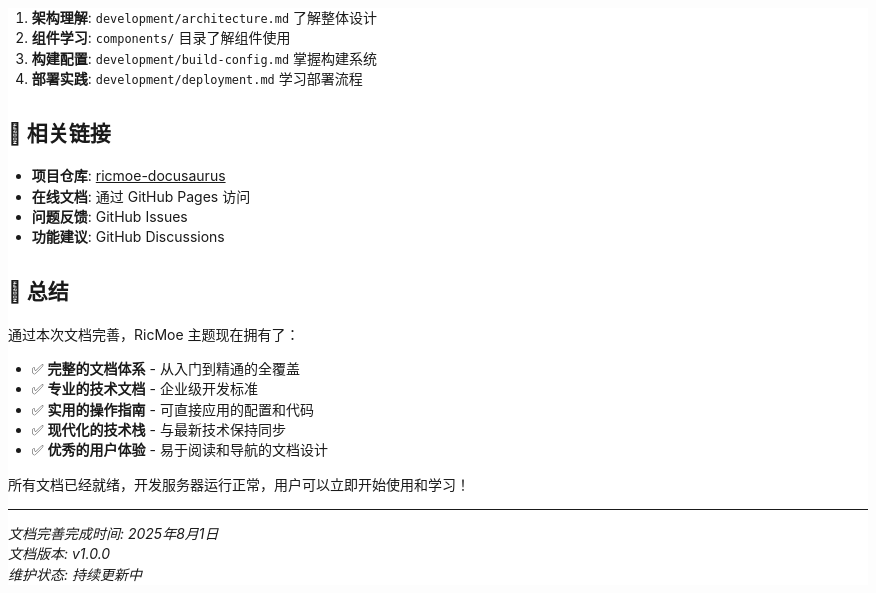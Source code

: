 1. **架构理解**: `development/architecture.md` 了解整体设计
2. **组件学习**: `components/` 目录了解组件使用
3. **构建配置**: `development/build-config.md` 掌握构建系统
4. **部署实践**: `development/deployment.md` 学习部署流程

## 🔗 相关链接

- **项目仓库**: [ricmoe-docusaurus](https://github.com/RichardMiku/ricmoe-docusaurus)
- **在线文档**: 通过 GitHub Pages 访问
- **问题反馈**: GitHub Issues
- **功能建议**: GitHub Discussions

## 🎉 总结

通过本次文档完善，RicMoe 主题现在拥有了：

- ✅ **完整的文档体系** - 从入门到精通的全覆盖
- ✅ **专业的技术文档** - 企业级开发标准
- ✅ **实用的操作指南** - 可直接应用的配置和代码
- ✅ **现代化的技术栈** - 与最新技术保持同步
- ✅ **优秀的用户体验** - 易于阅读和导航的文档设计

所有文档已经就绪，开发服务器运行正常，用户可以立即开始使用和学习！

---

*文档完善完成时间: 2025年8月1日*  
*文档版本: v1.0.0*  
*维护状态: 持续更新中*
